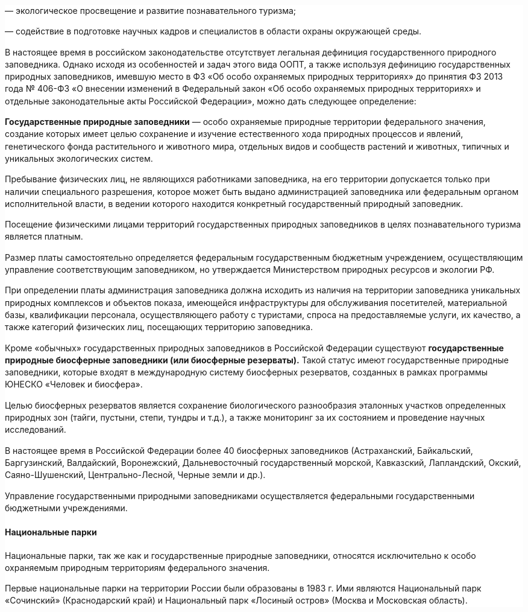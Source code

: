 — экологическое просвещение и развитие познавательного туризма;

— содействие в подготовке научных кадров и специалистов в области охраны окружающей среды.

В настоящее время в российском законодательстве отсутствует легальная дефиниция государственного природного заповедника. Однако исходя из особенностей и задач этого вида ООПТ, а также используя дефиницию государственных природных заповедников, имевшую место в ФЗ «Об особо охраняемых природных территориях» до принятия ФЗ 2013 года № 406-ФЗ «О внесении изменений в Федеральный закон «Об особо охраняемых природных территориях» и отдельные законодательные акты Российской Федерации», можно дать следующее определение:

**Государственные природные заповедники** — особо охраняемые природные территории федерального значения, создание которых имеет целью сохранение и изучение естественного хода природных процессов и явлений, генетического фонда растительного и животного мира, отдельных видов и сообществ растений и животных, типичных и уникальных экологических систем.

Пребывание физических лиц, не являющихся работниками заповедника, на его территории допускается только при наличии специального разрешения, которое может быть выдано администрацией заповедника или федеральным органом исполнительной власти, в ведении которого находится конкретный государственный природный заповедник.

Посещение физическими лицами территорий государственных природных заповедников в целях познавательного туризма является платным.

Размер платы самостоятельно определяется федеральным государственным бюджетным учреждением, осуществляющим управление соответствующим заповедником, но утверждается Министерством природных ресурсов и экологии РФ.

При определении платы администрация заповедника должна исходить из наличия на территории заповедника уникальных природных комплексов и объектов показа, имеющейся инфраструктуры для обслуживания посетителей, материальной базы, квалификации персонала, осуществляющего работу с туристами, спроса на предоставляемые услуги, их качество, а также категорий физических лиц, посещающих территорию заповедника.

Кроме «обычных» государственных природных заповедников в Российской Федерации существуют **государственные природные биосферные заповедники (или биосферные резерваты).** Такой статус имеют государственные природные заповедники, которые входят в международную систему биосферных резерватов, созданных в рамках программы ЮНЕСКО «Человек и биосфера».

Целью биосферных резерватов является сохранение биологического разнообразия эталонных участков определенных природных зон (тайги, пустыни, степи, тундры и т.д.), а также мониторинг за их состоянием и проведение научных исследований.

В настоящее время в Российской Федерации более 40 биосферных заповедников (Астраханский, Байкальский, Баргузинский, Валдайский, Воронежский, Дальневосточный государственный морской, Кавказский, Лапландский, Окский, Саяно-Шушенский, Центрально-Лесной, Черные земли и др.).

Управление государственными природными заповедниками осуществляется федеральными государственными бюджетными учреждениями.

#### Национальные парки

Национальные парки, так же как и государственные природные заповедники, относятся исключительно к особо охраняемым природным территориям федерального значения.

Первые национальные парки на территории России были образованы в 1983 г. Ими являются Национальный парк «Сочинский» (Краснодарский край) и Национальный парк «Лосиный остров» (Москва и Московская область).
